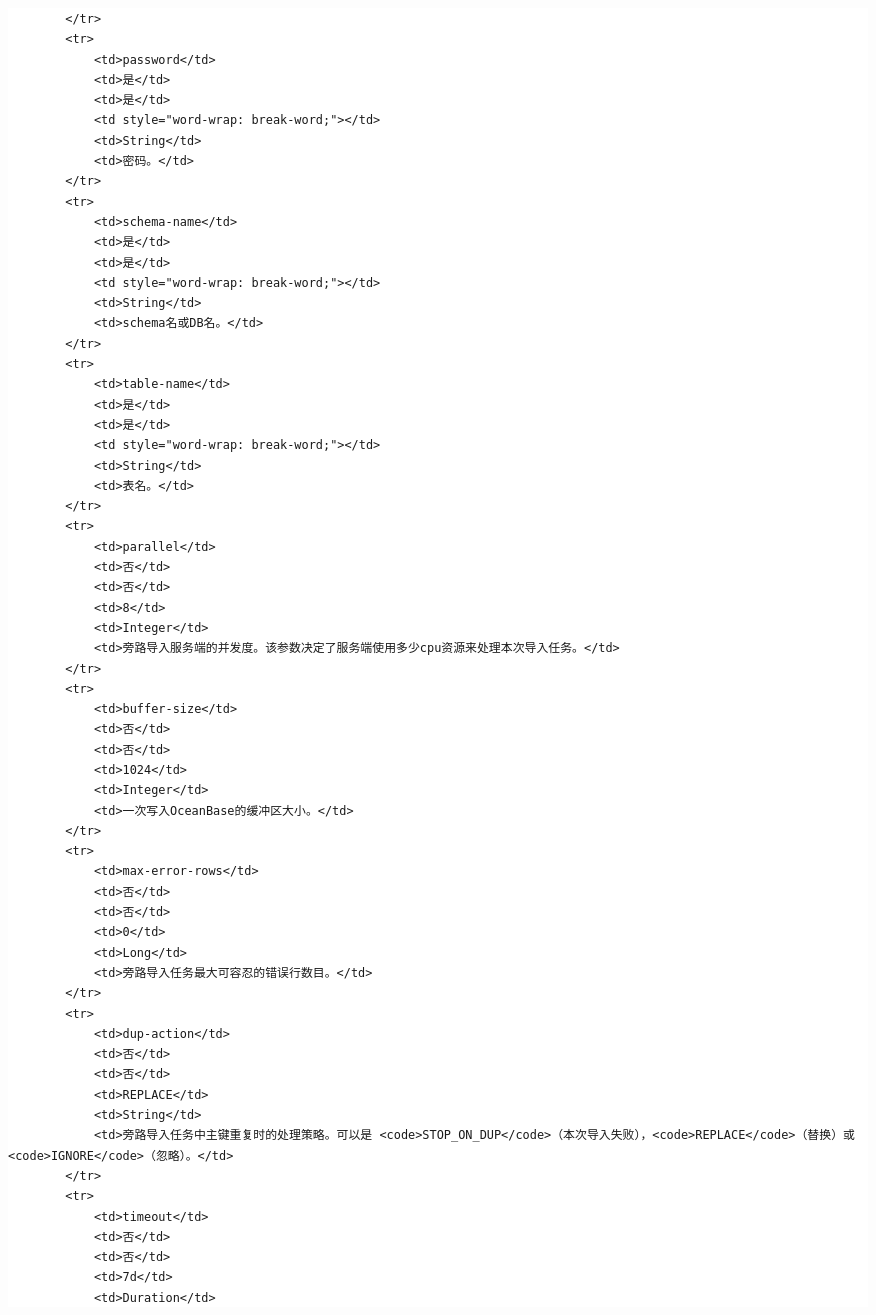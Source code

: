             </tr>
            <tr>
                <td>password</td>
                <td>是</td>
                <td>是</td>
                <td style="word-wrap: break-word;"></td>
                <td>String</td>
                <td>密码。</td>
            </tr>
            <tr>
                <td>schema-name</td>
                <td>是</td>
                <td>是</td>
                <td style="word-wrap: break-word;"></td>
                <td>String</td>
                <td>schema名或DB名。</td>
            </tr>
            <tr>
                <td>table-name</td>
                <td>是</td>
                <td>是</td>
                <td style="word-wrap: break-word;"></td>
                <td>String</td>
                <td>表名。</td>
            </tr>
            <tr>
                <td>parallel</td>
                <td>否</td>
                <td>否</td>
                <td>8</td>
                <td>Integer</td>
                <td>旁路导入服务端的并发度。该参数决定了服务端使用多少cpu资源来处理本次导入任务。</td>
            </tr>
            <tr>
                <td>buffer-size</td>
                <td>否</td>
                <td>否</td>
                <td>1024</td>
                <td>Integer</td>
                <td>一次写入OceanBase的缓冲区大小。</td>
            </tr>
            <tr>
                <td>max-error-rows</td>
                <td>否</td>
                <td>否</td>
                <td>0</td>
                <td>Long</td>
                <td>旁路导入任务最大可容忍的错误行数目。</td>
            </tr>
            <tr>
                <td>dup-action</td>
                <td>否</td>
                <td>否</td>
                <td>REPLACE</td>
                <td>String</td>
                <td>旁路导入任务中主键重复时的处理策略。可以是 <code>STOP_ON_DUP</code>（本次导入失败），<code>REPLACE</code>（替换）或 <code>IGNORE</code>（忽略）。</td>
            </tr>
            <tr>
                <td>timeout</td>
                <td>否</td>
                <td>否</td>
                <td>7d</td>
                <td>Duration</td>